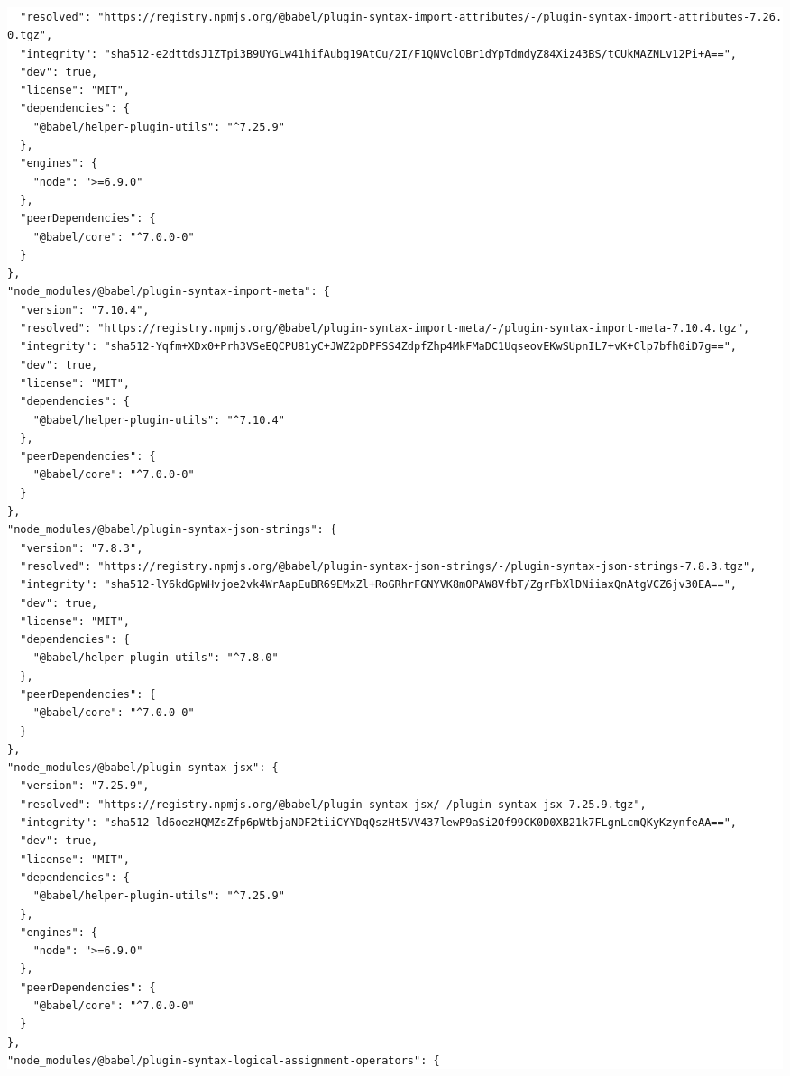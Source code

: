       "resolved": "https://registry.npmjs.org/@babel/plugin-syntax-import-attributes/-/plugin-syntax-import-attributes-7.26.0.tgz",
      "integrity": "sha512-e2dttdsJ1ZTpi3B9UYGLw41hifAubg19AtCu/2I/F1QNVclOBr1dYpTdmdyZ84Xiz43BS/tCUkMAZNLv12Pi+A==",
      "dev": true,
      "license": "MIT",
      "dependencies": {
        "@babel/helper-plugin-utils": "^7.25.9"
      },
      "engines": {
        "node": ">=6.9.0"
      },
      "peerDependencies": {
        "@babel/core": "^7.0.0-0"
      }
    },
    "node_modules/@babel/plugin-syntax-import-meta": {
      "version": "7.10.4",
      "resolved": "https://registry.npmjs.org/@babel/plugin-syntax-import-meta/-/plugin-syntax-import-meta-7.10.4.tgz",
      "integrity": "sha512-Yqfm+XDx0+Prh3VSeEQCPU81yC+JWZ2pDPFSS4ZdpfZhp4MkFMaDC1UqseovEKwSUpnIL7+vK+Clp7bfh0iD7g==",
      "dev": true,
      "license": "MIT",
      "dependencies": {
        "@babel/helper-plugin-utils": "^7.10.4"
      },
      "peerDependencies": {
        "@babel/core": "^7.0.0-0"
      }
    },
    "node_modules/@babel/plugin-syntax-json-strings": {
      "version": "7.8.3",
      "resolved": "https://registry.npmjs.org/@babel/plugin-syntax-json-strings/-/plugin-syntax-json-strings-7.8.3.tgz",
      "integrity": "sha512-lY6kdGpWHvjoe2vk4WrAapEuBR69EMxZl+RoGRhrFGNYVK8mOPAW8VfbT/ZgrFbXlDNiiaxQnAtgVCZ6jv30EA==",
      "dev": true,
      "license": "MIT",
      "dependencies": {
        "@babel/helper-plugin-utils": "^7.8.0"
      },
      "peerDependencies": {
        "@babel/core": "^7.0.0-0"
      }
    },
    "node_modules/@babel/plugin-syntax-jsx": {
      "version": "7.25.9",
      "resolved": "https://registry.npmjs.org/@babel/plugin-syntax-jsx/-/plugin-syntax-jsx-7.25.9.tgz",
      "integrity": "sha512-ld6oezHQMZsZfp6pWtbjaNDF2tiiCYYDqQszHt5VV437lewP9aSi2Of99CK0D0XB21k7FLgnLcmQKyKzynfeAA==",
      "dev": true,
      "license": "MIT",
      "dependencies": {
        "@babel/helper-plugin-utils": "^7.25.9"
      },
      "engines": {
        "node": ">=6.9.0"
      },
      "peerDependencies": {
        "@babel/core": "^7.0.0-0"
      }
    },
    "node_modules/@babel/plugin-syntax-logical-assignment-operators": {